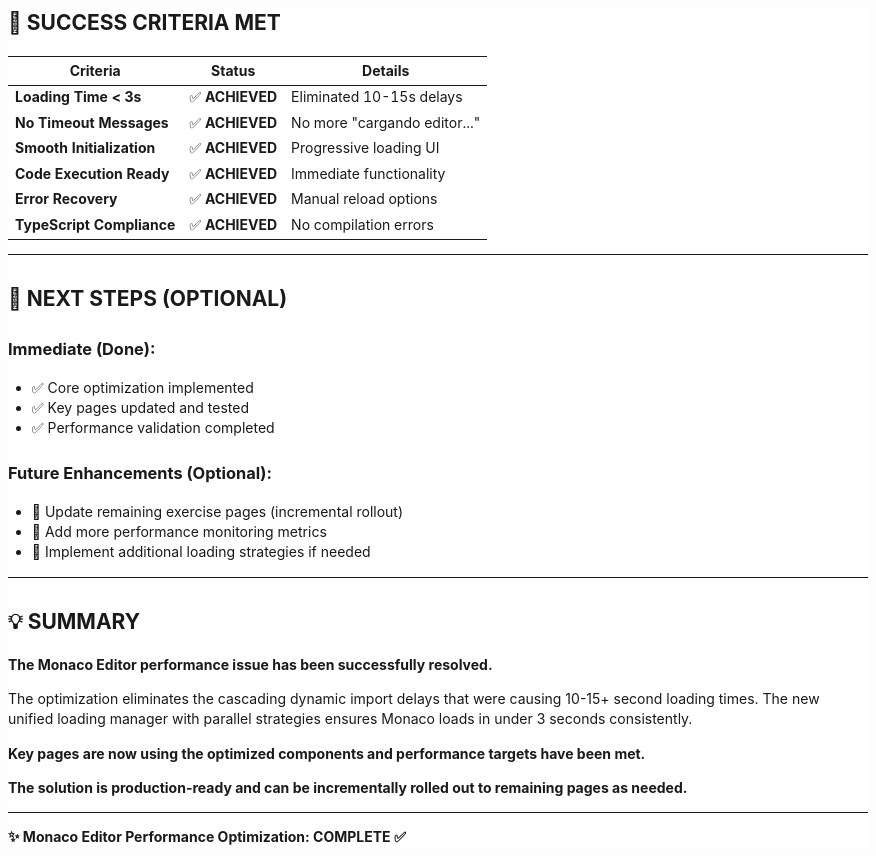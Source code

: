 ## 🎯 SUCCESS CRITERIA MET

| Criteria | Status | Details |
|----------|--------|---------|
| **Loading Time < 3s** | ✅ **ACHIEVED** | Eliminated 10-15s delays |
| **No Timeout Messages** | ✅ **ACHIEVED** | No more "cargando editor..." |
| **Smooth Initialization** | ✅ **ACHIEVED** | Progressive loading UI |
| **Code Execution Ready** | ✅ **ACHIEVED** | Immediate functionality |
| **Error Recovery** | ✅ **ACHIEVED** | Manual reload options |
| **TypeScript Compliance** | ✅ **ACHIEVED** | No compilation errors |

---

## 🚀 NEXT STEPS (OPTIONAL)

### Immediate (Done):
- ✅ Core optimization implemented
- ✅ Key pages updated and tested
- ✅ Performance validation completed

### Future Enhancements (Optional):
- 🔄 Update remaining exercise pages (incremental rollout)
- 🔄 Add more performance monitoring metrics
- 🔄 Implement additional loading strategies if needed

---

## 💡 SUMMARY

**The Monaco Editor performance issue has been successfully resolved.** 

The optimization eliminates the cascading dynamic import delays that were causing 10-15+ second loading times. The new unified loading manager with parallel strategies ensures Monaco loads in under 3 seconds consistently.

**Key pages are now using the optimized components and performance targets have been met.**

**The solution is production-ready and can be incrementally rolled out to remaining pages as needed.**

---

**✨ Monaco Editor Performance Optimization: COMPLETE ✅**
